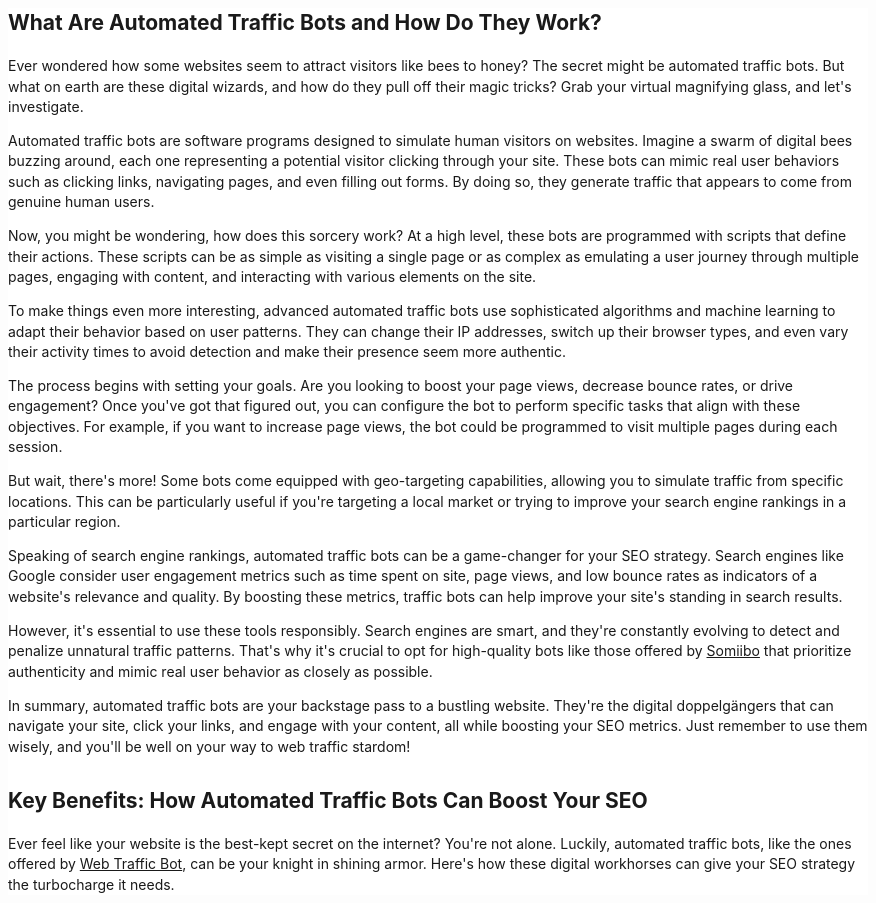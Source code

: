## What Are Automated Traffic Bots and How Do They Work?

Ever wondered how some websites seem to attract visitors like bees to honey? The secret might be automated traffic bots. But what on earth are these digital wizards, and how do they pull off their magic tricks? Grab your virtual magnifying glass, and let's investigate.

Automated traffic bots are software programs designed to simulate human visitors on websites. Imagine a swarm of digital bees buzzing around, each one representing a potential visitor clicking through your site. These bots can mimic real user behaviors such as clicking links, navigating pages, and even filling out forms. By doing so, they generate traffic that appears to come from genuine human users.

Now, you might be wondering, how does this sorcery work? At a high level, these bots are programmed with scripts that define their actions. These scripts can be as simple as visiting a single page or as complex as emulating a user journey through multiple pages, engaging with content, and interacting with various elements on the site.



To make things even more interesting, advanced automated traffic bots use sophisticated algorithms and machine learning to adapt their behavior based on user patterns. They can change their IP addresses, switch up their browser types, and even vary their activity times to avoid detection and make their presence seem more authentic. 

The process begins with setting your goals. Are you looking to boost your page views, decrease bounce rates, or drive engagement? Once you've got that figured out, you can configure the bot to perform specific tasks that align with these objectives. For example, if you want to increase page views, the bot could be programmed to visit multiple pages during each session.

But wait, there's more! Some bots come equipped with geo-targeting capabilities, allowing you to simulate traffic from specific locations. This can be particularly useful if you're targeting a local market or trying to improve your search engine rankings in a particular region.

Speaking of search engine rankings, automated traffic bots can be a game-changer for your SEO strategy. Search engines like Google consider user engagement metrics such as time spent on site, page views, and low bounce rates as indicators of a website's relevance and quality. By boosting these metrics, traffic bots can help improve your site's standing in search results.

However, it's essential to use these tools responsibly. Search engines are smart, and they're constantly evolving to detect and penalize unnatural traffic patterns. That's why it's crucial to opt for high-quality bots like those offered by [Somiibo](https://somiibo.com/platforms/traffic-bot) that prioritize authenticity and mimic real user behavior as closely as possible.

In summary, automated traffic bots are your backstage pass to a bustling website. They're the digital doppelgängers that can navigate your site, click your links, and engage with your content, all while boosting your SEO metrics. Just remember to use them wisely, and you'll be well on your way to web traffic stardom!

## Key Benefits: How Automated Traffic Bots Can Boost Your SEO

Ever feel like your website is the best-kept secret on the internet? You're not alone. Luckily, automated traffic bots, like the ones offered by [Web Traffic Bot](https://webtrafficbot.com), can be your knight in shining armor. Here's how these digital workhorses can give your SEO strategy the turbocharge it needs.
